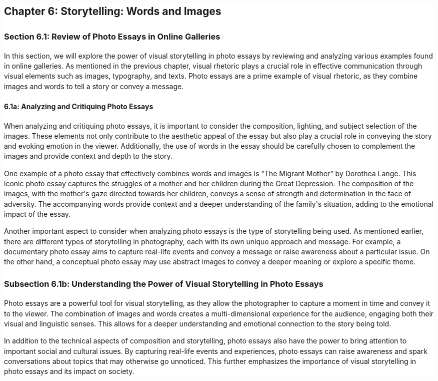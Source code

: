 



## Chapter 6: Storytelling: Words and Images



### Section 6.1: Review of Photo Essays in Online Galleries



In this section, we will explore the power of visual storytelling in photo essays by reviewing and analyzing various examples found in online galleries. As mentioned in the previous chapter, visual rhetoric plays a crucial role in effective communication through visual elements such as images, typography, and texts. Photo essays are a prime example of visual rhetoric, as they combine images and words to tell a story or convey a message.



#### 6.1a: Analyzing and Critiquing Photo Essays



When analyzing and critiquing photo essays, it is important to consider the composition, lighting, and subject selection of the images. These elements not only contribute to the aesthetic appeal of the essay but also play a crucial role in conveying the story and evoking emotion in the viewer. Additionally, the use of words in the essay should be carefully chosen to complement the images and provide context and depth to the story.



One example of a photo essay that effectively combines words and images is "The Migrant Mother" by Dorothea Lange. This iconic photo essay captures the struggles of a mother and her children during the Great Depression. The composition of the images, with the mother's gaze directed towards her children, conveys a sense of strength and determination in the face of adversity. The accompanying words provide context and a deeper understanding of the family's situation, adding to the emotional impact of the essay.



Another important aspect to consider when analyzing photo essays is the type of storytelling being used. As mentioned earlier, there are different types of storytelling in photography, each with its own unique approach and message. For example, a documentary photo essay aims to capture real-life events and convey a message or raise awareness about a particular issue. On the other hand, a conceptual photo essay may use abstract images to convey a deeper meaning or explore a specific theme.



### Subsection 6.1b: Understanding the Power of Visual Storytelling in Photo Essays



Photo essays are a powerful tool for visual storytelling, as they allow the photographer to capture a moment in time and convey it to the viewer. The combination of images and words creates a multi-dimensional experience for the audience, engaging both their visual and linguistic senses. This allows for a deeper understanding and emotional connection to the story being told.



In addition to the technical aspects of composition and storytelling, photo essays also have the power to bring attention to important social and cultural issues. By capturing real-life events and experiences, photo essays can raise awareness and spark conversations about topics that may otherwise go unnoticed. This further emphasizes the importance of visual storytelling in photo essays and its impact on society.
